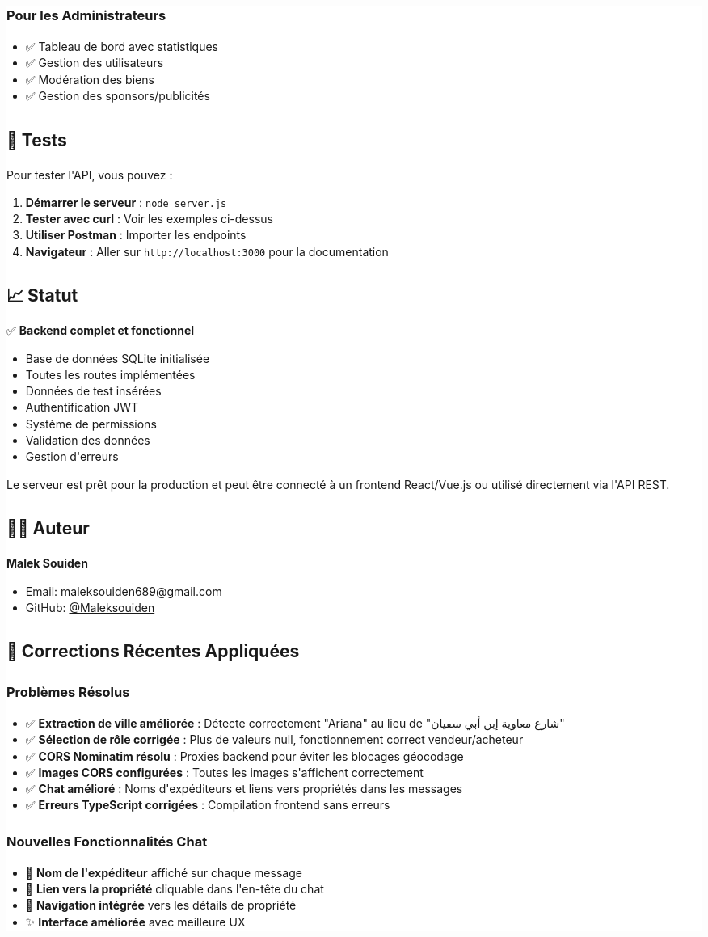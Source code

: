 ### Pour les Administrateurs
- ✅ Tableau de bord avec statistiques
- ✅ Gestion des utilisateurs
- ✅ Modération des biens
- ✅ Gestion des sponsors/publicités

## 🧪 Tests

Pour tester l'API, vous pouvez :

1. **Démarrer le serveur** : `node server.js`
2. **Tester avec curl** : Voir les exemples ci-dessus
3. **Utiliser Postman** : Importer les endpoints
4. **Navigateur** : Aller sur `http://localhost:3000` pour la documentation

## 📈 Statut

✅ **Backend complet et fonctionnel**
- Base de données SQLite initialisée
- Toutes les routes implémentées
- Données de test insérées
- Authentification JWT
- Système de permissions
- Validation des données
- Gestion d'erreurs

Le serveur est prêt pour la production et peut être connecté à un frontend React/Vue.js ou utilisé directement via l'API REST.

## 👨‍💻 Auteur

**Malek Souiden**
- Email: maleksouiden689@gmail.com
- GitHub: [@Maleksouiden](https://github.com/Maleksouiden)

## 🔧 Corrections Récentes Appliquées

### Problèmes Résolus
- ✅ **Extraction de ville améliorée** : Détecte correctement "Ariana" au lieu de "شارع معاوية إبن أبي سفيان"
- ✅ **Sélection de rôle corrigée** : Plus de valeurs null, fonctionnement correct vendeur/acheteur
- ✅ **CORS Nominatim résolu** : Proxies backend pour éviter les blocages géocodage
- ✅ **Images CORS configurées** : Toutes les images s'affichent correctement
- ✅ **Chat amélioré** : Noms d'expéditeurs et liens vers propriétés dans les messages
- ✅ **Erreurs TypeScript corrigées** : Compilation frontend sans erreurs

### Nouvelles Fonctionnalités Chat
- 💬 **Nom de l'expéditeur** affiché sur chaque message
- 🔗 **Lien vers la propriété** cliquable dans l'en-tête du chat
- 🎯 **Navigation intégrée** vers les détails de propriété
- ✨ **Interface améliorée** avec meilleure UX
